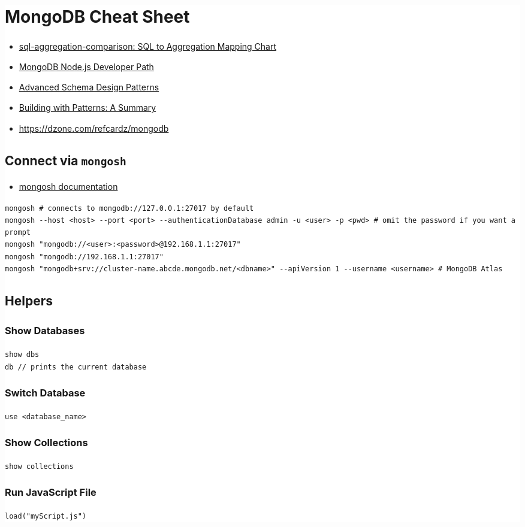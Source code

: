 # MongoDB Cheat Sheet

- [sql-aggregation-comparison: SQL to Aggregation Mapping Chart](https://www.mongodb.com/docs/manual/reference/sql-aggregation-comparison/)
- [MongoDB Node.js Developer Path](https://learn.mongodb.com/learning-paths/mongodb-nodejs-developer-path?sessionFields=%5B%5B%22format%22%2C%22Free%22%5D%5D)
- [Advanced Schema Design Patterns](https://learn.mongodb.com/courses/advanced-schema-design-patterns?sessionFields=%5B%5B%22format%22%2C%22Free%22%5D%5D)
- [Building with Patterns: A Summary](https://www.mongodb.com/blog/post/building-with-patterns-a-summary)

- https://dzone.com/refcardz/mongodb

## Connect via `mongosh`

- [mongosh documentation](https://docs.mongodb.com/mongodb-shell/connect?_ga=2.168567529.938141539.1719919180-1607440165.1708700389#std-label-mdb-shell-connect)

```shell
mongosh # connects to mongodb://127.0.0.1:27017 by default
mongosh --host <host> --port <port> --authenticationDatabase admin -u <user> -p <pwd> # omit the password if you want a prompt
mongosh "mongodb://<user>:<password>@192.168.1.1:27017"
mongosh "mongodb://192.168.1.1:27017"
mongosh "mongodb+srv://cluster-name.abcde.mongodb.net/<dbname>" --apiVersion 1 --username <username> # MongoDB Atlas
```

## Helpers

### Show Databases

```mongo
show dbs
db // prints the current database
```

### Switch Database

```mongo
use <database_name>
```

### Show Collections

```mongo
show collections
```

### Run JavaScript File

```mongo
load("myScript.js")
```
